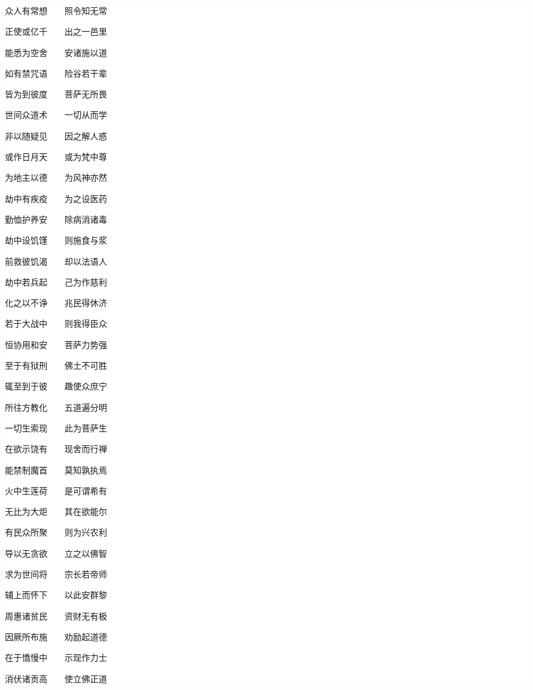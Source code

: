 众人有常想　　照令知无常  

正使或亿千　　出之一邑里  

能悉为空舍　　安诸施以道  

如有禁咒语　　险谷若干辈  

皆为到彼度　　菩萨无所畏  

世间众道术　　一切从而学  

非以随疑见　　因之解人惑  

或作日月天　　或为梵中尊  

为地主以德　　为风神亦然  

劫中有疾疫　　为之设医药  

勤恤护养安　　除病消诸毒  

劫中设饥馑　　则施食与浆  

前救彼饥渴　　却以法语人  

劫中若兵起　　己为作慈利  

化之以不诤　　兆民得休济  

若于大战中　　则我得臣众  

恒协用和安　　菩萨力势强  

至于有狱刑　　佛土不可胜  

辄至到于彼　　趣使众庶宁  

所往方教化　　五道遍分明  

一切生索现　　此为菩萨生  

在欲示饶有　　现舍而行禅  

能禁制魔首　　莫知孰执焉  

火中生莲荷　　是可谓希有  

无比为大炬　　其在欲能尔  

有民众所聚　　则为兴农利  

导以无贪欲　　立之以佛智  

求为世间将　　宗长若帝师  

辅上而怀下　　以此安群黎  

周惠诸贫民　　资财无有极  

因厥所布施　　劝励起道德  

在于憍慢中　　示现作力士  

消伏诸贡高　　使立佛正道  
